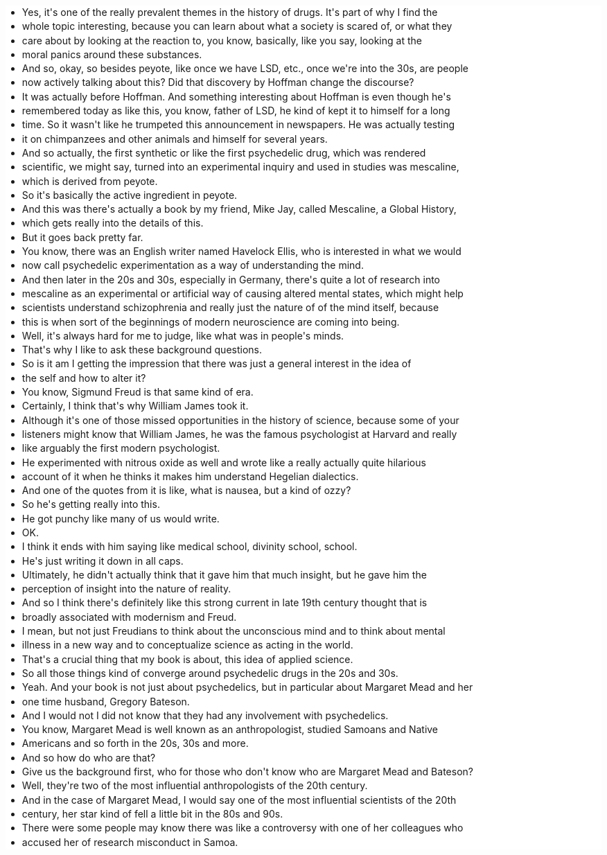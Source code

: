 *  Yes, it's one of the really prevalent themes in the history of drugs. It's part of why I find the
*  whole topic interesting, because you can learn about what a society is scared of, or what they
*  care about by looking at the reaction to, you know, basically, like you say, looking at the
*  moral panics around these substances.
*  And so, okay, so besides peyote, like once we have LSD, etc., once we're into the 30s, are people
*  now actively talking about this? Did that discovery by Hoffman change the discourse?
*  It was actually before Hoffman. And something interesting about Hoffman is even though he's
*  remembered today as like this, you know, father of LSD, he kind of kept it to himself for a long
*  time. So it wasn't like he trumpeted this announcement in newspapers. He was actually testing
*  it on chimpanzees and other animals and himself for several years.
*  And so actually, the first synthetic or like the first psychedelic drug, which was rendered
*  scientific, we might say, turned into an experimental inquiry and used in studies was mescaline,
*  which is derived from peyote.
*  So it's basically the active ingredient in peyote.
*  And this was there's actually a book by my friend, Mike Jay, called Mescaline, a Global History,
*  which gets really into the details of this.
*  But it goes back pretty far.
*  You know, there was an English writer named Havelock Ellis, who is interested in what we would
*  now call psychedelic experimentation as a way of understanding the mind.
*  And then later in the 20s and 30s, especially in Germany, there's quite a lot of research into
*  mescaline as an experimental or artificial way of causing altered mental states, which might help
*  scientists understand schizophrenia and really just the nature of of the mind itself, because
*  this is when sort of the beginnings of modern neuroscience are coming into being.
*  Well, it's always hard for me to judge, like what was in people's minds.
*  That's why I like to ask these background questions.
*  So is it am I getting the impression that there was just a general interest in the idea of
*  the self and how to alter it?
*  You know, Sigmund Freud is that same kind of era.
*  Certainly, I think that's why William James took it.
*  Although it's one of those missed opportunities in the history of science, because some of your
*  listeners might know that William James, he was the famous psychologist at Harvard and really
*  like arguably the first modern psychologist.
*  He experimented with nitrous oxide as well and wrote like a really actually quite hilarious
*  account of it when he thinks it makes him understand Hegelian dialectics.
*  And one of the quotes from it is like, what is nausea, but a kind of ozzy?
*  So he's getting really into this.
*  He got punchy like many of us would write.
*  OK.
*  I think it ends with him saying like medical school, divinity school, school.
*  He's just writing it down in all caps.
*  Ultimately, he didn't actually think that it gave him that much insight, but he gave him the
*  perception of insight into the nature of reality.
*  And so I think there's definitely like this strong current in late 19th century thought that is
*  broadly associated with modernism and Freud.
*  I mean, but not just Freudians to think about the unconscious mind and to think about mental
*  illness in a new way and to conceptualize science as acting in the world.
*  That's a crucial thing that my book is about, this idea of applied science.
*  So all those things kind of converge around psychedelic drugs in the 20s and 30s.
*  Yeah. And your book is not just about psychedelics, but in particular about Margaret Mead and her
*  one time husband, Gregory Bateson.
*  And I would not I did not know that they had any involvement with psychedelics.
*  You know, Margaret Mead is well known as an anthropologist, studied Samoans and Native
*  Americans and so forth in the 20s, 30s and more.
*  And so how do who are that?
*  Give us the background first, who for those who don't know who are Margaret Mead and Bateson?
*  Well, they're two of the most influential anthropologists of the 20th century.
*  And in the case of Margaret Mead, I would say one of the most influential scientists of the 20th
*  century, her star kind of fell a little bit in the 80s and 90s.
*  There were some people may know there was like a controversy with one of her colleagues who
*  accused her of research misconduct in Samoa.